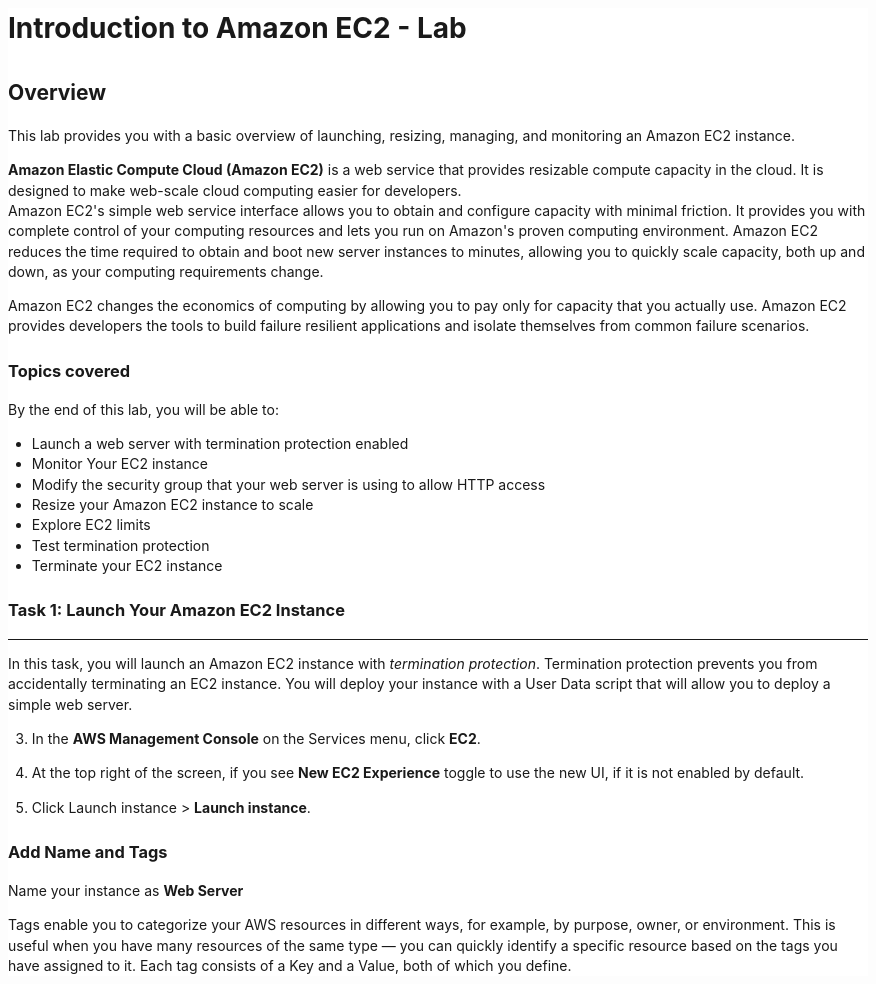 Introduction to Amazon EC2 - Lab
==========================

Overview
--------

This lab provides you with a basic overview of launching, resizing, managing, and monitoring an Amazon EC2 instance.

**Amazon Elastic Compute Cloud (Amazon EC2)** is a web service that provides resizable compute capacity in the cloud. It is designed to make web-scale cloud computing easier for developers.  
Amazon EC2's simple web service interface allows you to obtain and configure capacity with minimal friction. It provides you with complete control of your computing resources and lets you run on Amazon's proven computing environment. Amazon EC2 reduces the time required to obtain and boot new server instances to minutes, allowing you to quickly scale capacity, both up and down, as your computing requirements change.

Amazon EC2 changes the economics of computing by allowing you to pay only for capacity that you actually use. Amazon EC2 provides developers the tools to build failure resilient applications and isolate themselves from common failure scenarios.

### Topics covered

By the end of this lab, you will be able to:

*   Launch a web server with termination protection enabled
*   Monitor Your EC2 instance
*   Modify the security group that your web server is using to allow HTTP access
*   Resize your Amazon EC2 instance to scale
*   Explore EC2 limits
*   Test termination protection
*   Terminate your EC2 instance


### Task 1: Launch Your Amazon EC2 Instance
---------------------------------------

In this task, you will launch an Amazon EC2 instance with _termination protection_. Termination protection prevents you from accidentally terminating an EC2 instance. You will deploy your instance with a User Data script that will allow you to deploy a simple web server.

3.  In the **AWS Management Console** on the Services menu, click **EC2**.
    
4.  At the top right of the screen, if you see **New EC2 Experience** toggle to use the new UI, if it is not enabled by default.
    
5.  Click Launch instance > **Launch instance**.
    
### Add Name and Tags

Name your instance as **Web Server**

Tags enable you to categorize your AWS resources in different ways, for example, by purpose, owner, or environment. This is useful when you have many resources of the same type — you can quickly identify a specific resource based on the tags you have assigned to it. Each tag consists of a Key and a Value, both of which you define.
